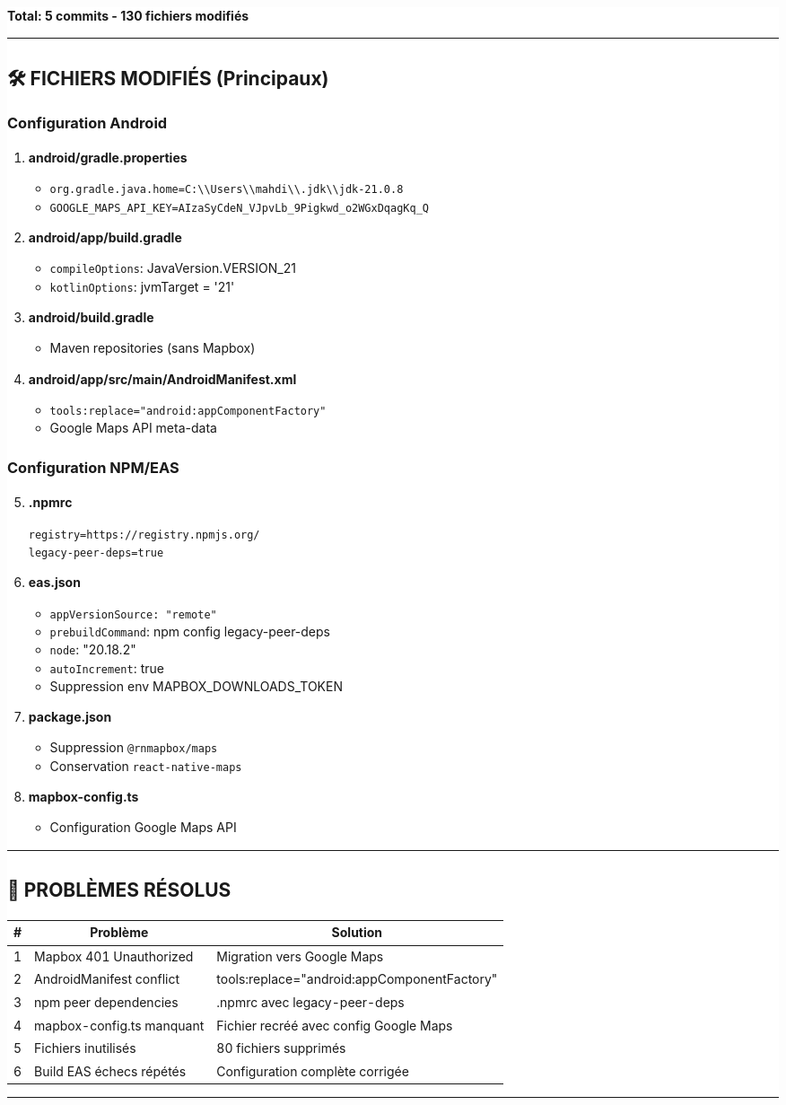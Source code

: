 **Total: 5 commits - 130 fichiers modifiés**

---

## 🛠️ FICHIERS MODIFIÉS (Principaux)

### Configuration Android
1. **android/gradle.properties**
   - `org.gradle.java.home=C:\\Users\\mahdi\\.jdk\\jdk-21.0.8`
   - `GOOGLE_MAPS_API_KEY=AIzaSyCdeN_VJpvLb_9Pigkwd_o2WGxDqagKq_Q`

2. **android/app/build.gradle**
   - `compileOptions`: JavaVersion.VERSION_21
   - `kotlinOptions`: jvmTarget = '21'

3. **android/build.gradle**
   - Maven repositories (sans Mapbox)

4. **android/app/src/main/AndroidManifest.xml**
   - `tools:replace="android:appComponentFactory"`
   - Google Maps API meta-data

### Configuration NPM/EAS
5. **.npmrc**
   ```
   registry=https://registry.npmjs.org/
   legacy-peer-deps=true
   ```

6. **eas.json**
   - `appVersionSource: "remote"`
   - `prebuildCommand`: npm config legacy-peer-deps
   - `node`: "20.18.2"
   - `autoIncrement`: true
   - Suppression env MAPBOX_DOWNLOADS_TOKEN

7. **package.json**
   - Suppression `@rnmapbox/maps`
   - Conservation `react-native-maps`

8. **mapbox-config.ts**
   - Configuration Google Maps API

---

## 🔧 PROBLÈMES RÉSOLUS

| # | Problème | Solution |
|---|----------|----------|
| 1 | Mapbox 401 Unauthorized | Migration vers Google Maps |
| 2 | AndroidManifest conflict | tools:replace="android:appComponentFactory" |
| 3 | npm peer dependencies | .npmrc avec legacy-peer-deps |
| 4 | mapbox-config.ts manquant | Fichier recréé avec config Google Maps |
| 5 | Fichiers inutilisés | 80 fichiers supprimés |
| 6 | Build EAS échecs répétés | Configuration complète corrigée |

---